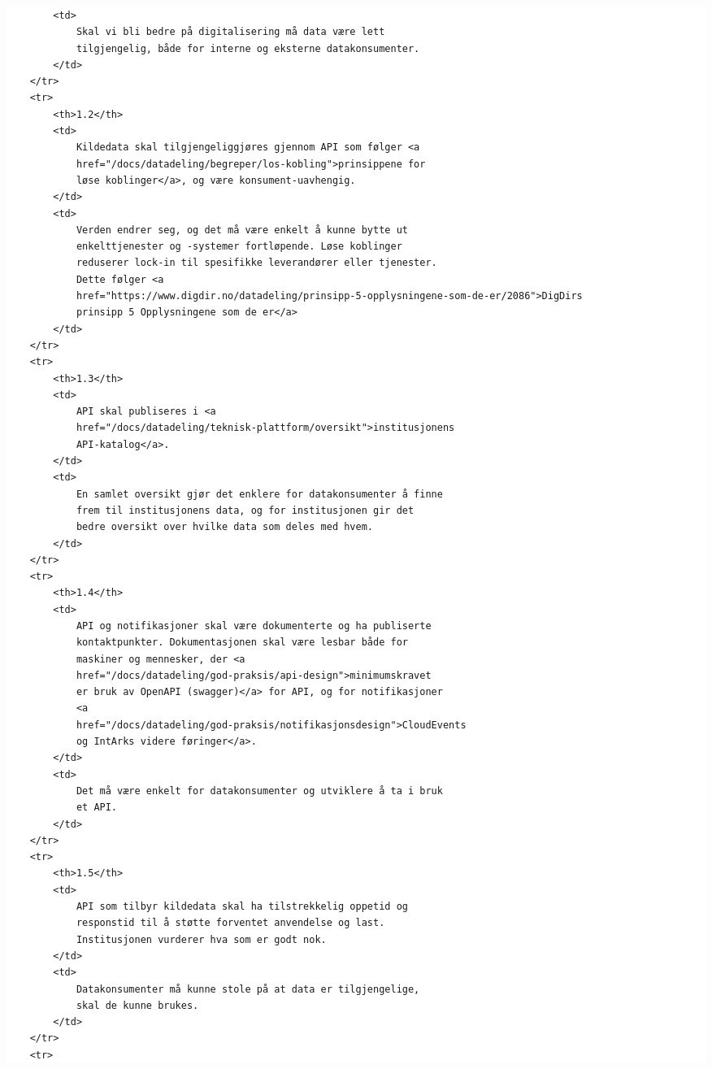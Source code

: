             <td>
                Skal vi bli bedre på digitalisering må data være lett
                tilgjengelig, både for interne og eksterne datakonsumenter.
            </td>
        </tr>
        <tr>
            <th>1.2</th>
            <td>
                Kildedata skal tilgjengeliggjøres gjennom API som følger <a
                href="/docs/datadeling/begreper/los-kobling">prinsippene for
                løse koblinger</a>, og være konsument-uavhengig.
            </td>
            <td>
                Verden endrer seg, og det må være enkelt å kunne bytte ut
                enkelttjenester og -systemer fortløpende. Løse koblinger
                reduserer lock-in til spesifikke leverandører eller tjenester.
                Dette følger <a
                href="https://www.digdir.no/datadeling/prinsipp-5-opplysningene-som-de-er/2086">DigDirs
                prinsipp 5 Opplysningene som de er</a>
            </td>
        </tr>
        <tr>
            <th>1.3</th>
            <td>
                API skal publiseres i <a
                href="/docs/datadeling/teknisk-plattform/oversikt">institusjonens
                API-katalog</a>.
            </td>
            <td>
                En samlet oversikt gjør det enklere for datakonsumenter å finne
                frem til institusjonens data, og for institusjonen gir det
                bedre oversikt over hvilke data som deles med hvem. 
            </td>
        </tr>
        <tr>
            <th>1.4</th>
            <td>
                API og notifikasjoner skal være dokumenterte og ha publiserte
                kontaktpunkter. Dokumentasjonen skal være lesbar både for
                maskiner og mennesker, der <a
                href="/docs/datadeling/god-praksis/api-design">minimumskravet
                er bruk av OpenAPI (swagger)</a> for API, og for notifikasjoner
                <a
                href="/docs/datadeling/god-praksis/notifikasjonsdesign">CloudEvents
                og IntArks videre føringer</a>.
            </td>
            <td>
                Det må være enkelt for datakonsumenter og utviklere å ta i bruk
                et API.
            </td>
        </tr>
        <tr>
            <th>1.5</th>
            <td>
                API som tilbyr kildedata skal ha tilstrekkelig oppetid og
                responstid til å støtte forventet anvendelse og last.
                Institusjonen vurderer hva som er godt nok.
            </td>
            <td>
                Datakonsumenter må kunne stole på at data er tilgjengelige,
                skal de kunne brukes.
            </td>
        </tr>
        <tr>